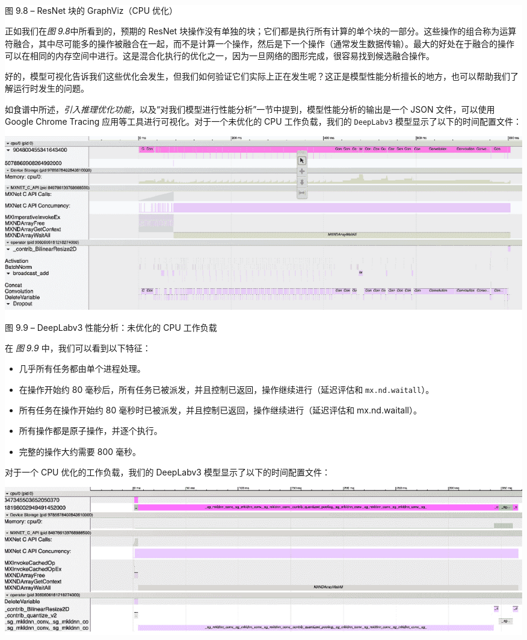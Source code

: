 图 9.8 – ResNet 块的 GraphViz（CPU 优化）

正如我们在*图 9.8*中所看到的，预期的 ResNet 块操作没有单独的块；它们都是执行所有计算的单个块的一部分。这些操作的组合称为运算符融合，其中尽可能多的操作被融合在一起，而不是计算一个操作，然后是下一个操作（通常发生数据传输）。最大的好处在于融合的操作可以在相同的内存空间中进行。这是混合化执行的优化之一，因为一旦网络的图形完成，很容易找到候选融合操作。

好的，模型可视化告诉我们这些优化会发生，但我们如何验证它们实际上正在发生呢？这正是模型性能分析擅长的地方，也可以帮助我们了解运行时发生的问题。

如食谱中所述，*引入推理优化功能*，以及“对我们模型进行性能分析”一节中提到，模型性能分析的输出是一个 JSON 文件，可以使用 Google Chrome Tracing 应用等工具进行可视化。对于一个未优化的 CPU 工作负载，我们的 `DeepLabv3` 模型显示了以下的时间配置文件：

![图 9.9 – DeepLabv3 性能分析：未优化的 CPU 工作负载](img/B16591_09_9.jpg)

图 9.9 – DeepLabv3 性能分析：未优化的 CPU 工作负载

在 *图 9.9* 中，我们可以看到以下特征：

+   几乎所有任务都由单个进程处理。

+   在操作开始约 80 毫秒后，所有任务已被派发，并且控制已返回，操作继续进行（延迟评估和 `mx.nd.waitall`）。

+   所有任务在操作开始约 80 毫秒时已被派发，并且控制已返回，操作继续进行（延迟评估和 mx.nd.waitall）。

+   所有操作都是原子操作，并逐个执行。

+   完整的操作大约需要 800 毫秒。

对于一个 CPU 优化的工作负载，我们的 DeepLabv3 模型显示了以下的时间配置文件：

![图 9.10 – DeepLabv3 性能分析：优化后的 CPU 工作负载](img/B16591_09_10.jpg)
